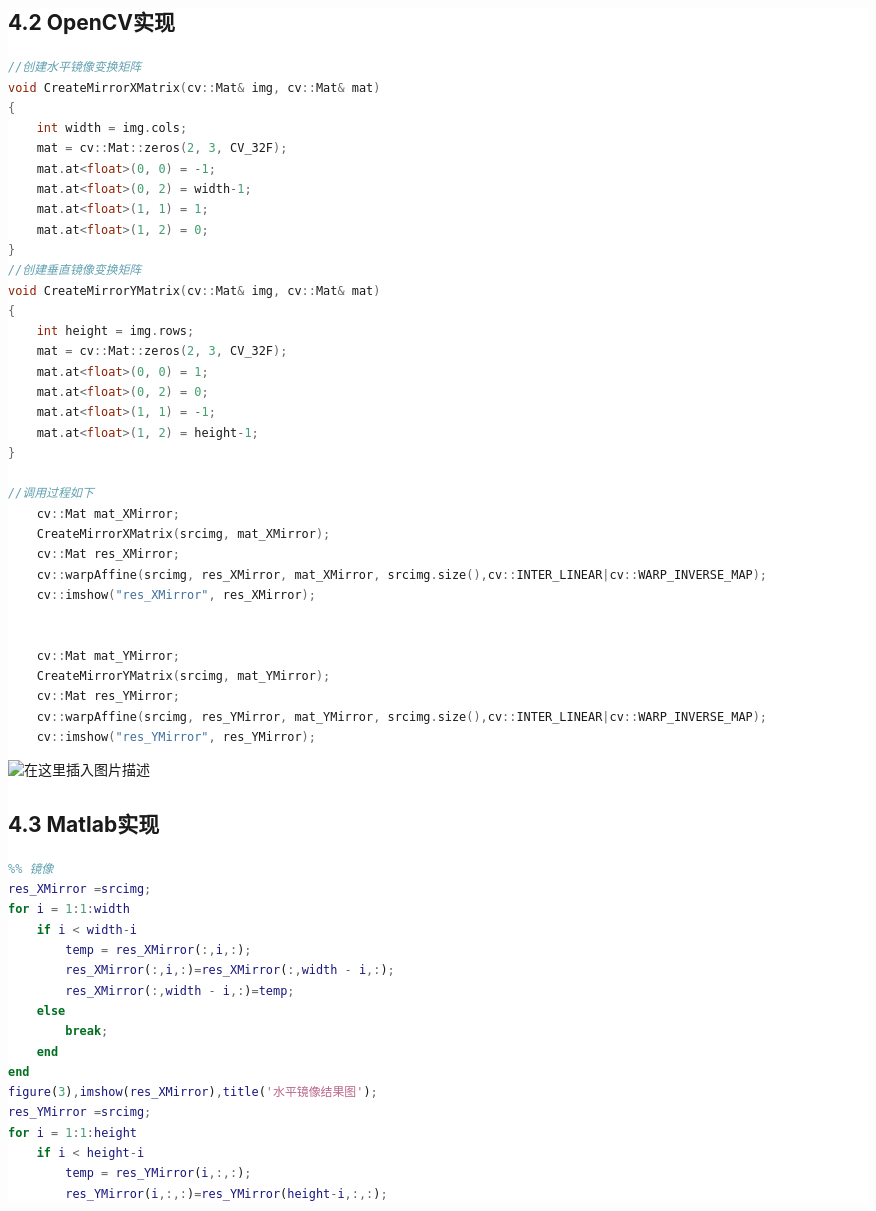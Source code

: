 ## 4.2 OpenCV实现

```c++
//创建水平镜像变换矩阵
void CreateMirrorXMatrix(cv::Mat& img, cv::Mat& mat)
{
	int width = img.cols;
	mat = cv::Mat::zeros(2, 3, CV_32F);
	mat.at<float>(0, 0) = -1;
	mat.at<float>(0, 2) = width-1; 
	mat.at<float>(1, 1) = 1;
	mat.at<float>(1, 2) = 0; 
}
//创建垂直镜像变换矩阵
void CreateMirrorYMatrix(cv::Mat& img, cv::Mat& mat)
{
	int height = img.rows;
	mat = cv::Mat::zeros(2, 3, CV_32F);
	mat.at<float>(0, 0) = 1;
	mat.at<float>(0, 2) = 0;
	mat.at<float>(1, 1) = -1;
	mat.at<float>(1, 2) = height-1;
}

//调用过程如下
	cv::Mat mat_XMirror;
	CreateMirrorXMatrix(srcimg, mat_XMirror);
	cv::Mat res_XMirror;
	cv::warpAffine(srcimg, res_XMirror, mat_XMirror, srcimg.size(),cv::INTER_LINEAR|cv::WARP_INVERSE_MAP);
	cv::imshow("res_XMirror", res_XMirror);


	cv::Mat mat_YMirror;
	CreateMirrorYMatrix(srcimg, mat_YMirror);
	cv::Mat res_YMirror;
	cv::warpAffine(srcimg, res_YMirror, mat_YMirror, srcimg.size(),cv::INTER_LINEAR|cv::WARP_INVERSE_MAP);
	cv::imshow("res_YMirror", res_YMirror);
```

![在这里插入图片描述](https://img-blog.csdnimg.cn/20181216205415433.png?x-oss-process=image/watermark,type_ZmFuZ3poZW5naGVpdGk,shadow_10,text_aHR0cHM6Ly9ibG9nLmNzZG4ubmV0L2ZyZWVoYXdrems=,size_16,color_FFFFFF,t_70)

## 4.3 Matlab实现

```MATLAB
%% 镜像
res_XMirror =srcimg;
for i = 1:1:width
    if i < width-i
        temp = res_XMirror(:,i,:);
        res_XMirror(:,i,:)=res_XMirror(:,width - i,:);
        res_XMirror(:,width - i,:)=temp;
    else
        break;
    end
end
figure(3),imshow(res_XMirror),title('水平镜像结果图');
res_YMirror =srcimg;
for i = 1:1:height
    if i < height-i
        temp = res_YMirror(i,:,:);
        res_YMirror(i,:,:)=res_YMirror(height-i,:,:);
```